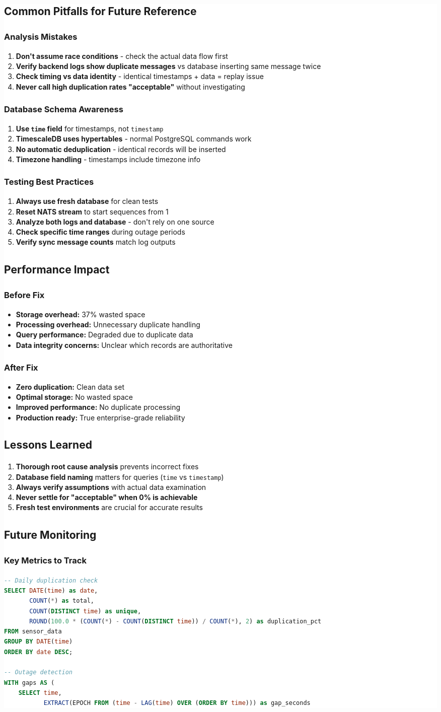 ## Common Pitfalls for Future Reference

### Analysis Mistakes
1. **Don't assume race conditions** - check the actual data flow first
2. **Verify backend logs show duplicate messages** vs database inserting same message twice
3. **Check timing vs data identity** - identical timestamps + data = replay issue
4. **Never call high duplication rates "acceptable"** without investigating

### Database Schema Awareness
1. **Use `time` field** for timestamps, not `timestamp`
2. **TimescaleDB uses hypertables** - normal PostgreSQL commands work
3. **No automatic deduplication** - identical records will be inserted
4. **Timezone handling** - timestamps include timezone info

### Testing Best Practices
1. **Always use fresh database** for clean tests
2. **Reset NATS stream** to start sequences from 1
3. **Analyze both logs and database** - don't rely on one source
4. **Check specific time ranges** during outage periods
5. **Verify sync message counts** match log outputs

## Performance Impact

### Before Fix
- **Storage overhead:** 37% wasted space
- **Processing overhead:** Unnecessary duplicate handling
- **Query performance:** Degraded due to duplicate data
- **Data integrity concerns:** Unclear which records are authoritative

### After Fix
- **Zero duplication:** Clean data set
- **Optimal storage:** No wasted space
- **Improved performance:** No duplicate processing
- **Production ready:** True enterprise-grade reliability

## Lessons Learned

1. **Thorough root cause analysis** prevents incorrect fixes
2. **Database field naming** matters for queries (`time` vs `timestamp`)
3. **Always verify assumptions** with actual data examination
4. **Never settle for "acceptable" when 0% is achievable**
5. **Fresh test environments** are crucial for accurate results

## Future Monitoring

### Key Metrics to Track
```sql
-- Daily duplication check
SELECT DATE(time) as date, 
       COUNT(*) as total, 
       COUNT(DISTINCT time) as unique,
       ROUND(100.0 * (COUNT(*) - COUNT(DISTINCT time)) / COUNT(*), 2) as duplication_pct
FROM sensor_data 
GROUP BY DATE(time) 
ORDER BY date DESC;

-- Outage detection
WITH gaps AS (
    SELECT time, 
           EXTRACT(EPOCH FROM (time - LAG(time) OVER (ORDER BY time))) as gap_seconds
```